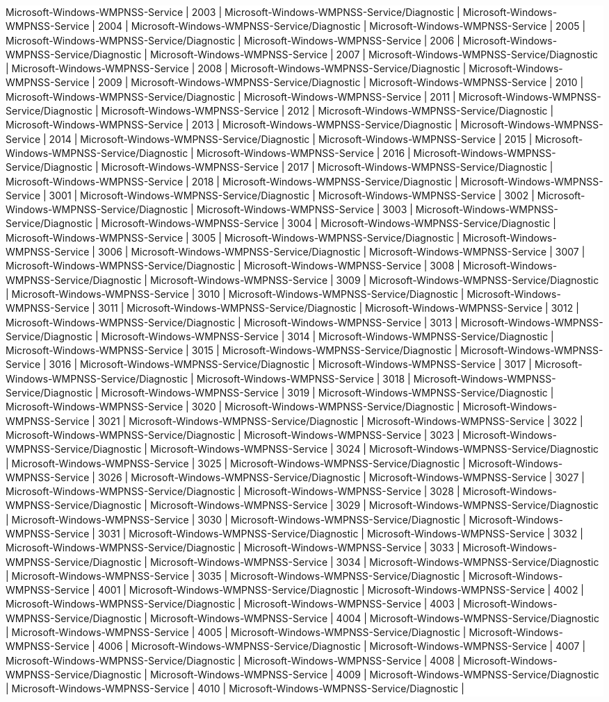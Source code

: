 Microsoft-Windows-WMPNSS-Service  |  2003      |  Microsoft-Windows-WMPNSS-Service/Diagnostic   |
Microsoft-Windows-WMPNSS-Service  |  2004      |  Microsoft-Windows-WMPNSS-Service/Diagnostic   |
Microsoft-Windows-WMPNSS-Service  |  2005      |  Microsoft-Windows-WMPNSS-Service/Diagnostic   |
Microsoft-Windows-WMPNSS-Service  |  2006      |  Microsoft-Windows-WMPNSS-Service/Diagnostic   |
Microsoft-Windows-WMPNSS-Service  |  2007      |  Microsoft-Windows-WMPNSS-Service/Diagnostic   |
Microsoft-Windows-WMPNSS-Service  |  2008      |  Microsoft-Windows-WMPNSS-Service/Diagnostic   |
Microsoft-Windows-WMPNSS-Service  |  2009      |  Microsoft-Windows-WMPNSS-Service/Diagnostic   |
Microsoft-Windows-WMPNSS-Service  |  2010      |  Microsoft-Windows-WMPNSS-Service/Diagnostic   |
Microsoft-Windows-WMPNSS-Service  |  2011      |  Microsoft-Windows-WMPNSS-Service/Diagnostic   |
Microsoft-Windows-WMPNSS-Service  |  2012      |  Microsoft-Windows-WMPNSS-Service/Diagnostic   |
Microsoft-Windows-WMPNSS-Service  |  2013      |  Microsoft-Windows-WMPNSS-Service/Diagnostic   |
Microsoft-Windows-WMPNSS-Service  |  2014      |  Microsoft-Windows-WMPNSS-Service/Diagnostic   |
Microsoft-Windows-WMPNSS-Service  |  2015      |  Microsoft-Windows-WMPNSS-Service/Diagnostic   |
Microsoft-Windows-WMPNSS-Service  |  2016      |  Microsoft-Windows-WMPNSS-Service/Diagnostic   |
Microsoft-Windows-WMPNSS-Service  |  2017      |  Microsoft-Windows-WMPNSS-Service/Diagnostic   |
Microsoft-Windows-WMPNSS-Service  |  2018      |  Microsoft-Windows-WMPNSS-Service/Diagnostic   |
Microsoft-Windows-WMPNSS-Service  |  3001      |  Microsoft-Windows-WMPNSS-Service/Diagnostic   |
Microsoft-Windows-WMPNSS-Service  |  3002      |  Microsoft-Windows-WMPNSS-Service/Diagnostic   |
Microsoft-Windows-WMPNSS-Service  |  3003      |  Microsoft-Windows-WMPNSS-Service/Diagnostic   |
Microsoft-Windows-WMPNSS-Service  |  3004      |  Microsoft-Windows-WMPNSS-Service/Diagnostic   |
Microsoft-Windows-WMPNSS-Service  |  3005      |  Microsoft-Windows-WMPNSS-Service/Diagnostic   |
Microsoft-Windows-WMPNSS-Service  |  3006      |  Microsoft-Windows-WMPNSS-Service/Diagnostic   |
Microsoft-Windows-WMPNSS-Service  |  3007      |  Microsoft-Windows-WMPNSS-Service/Diagnostic   |
Microsoft-Windows-WMPNSS-Service  |  3008      |  Microsoft-Windows-WMPNSS-Service/Diagnostic   |
Microsoft-Windows-WMPNSS-Service  |  3009      |  Microsoft-Windows-WMPNSS-Service/Diagnostic   |
Microsoft-Windows-WMPNSS-Service  |  3010      |  Microsoft-Windows-WMPNSS-Service/Diagnostic   |
Microsoft-Windows-WMPNSS-Service  |  3011      |  Microsoft-Windows-WMPNSS-Service/Diagnostic   |
Microsoft-Windows-WMPNSS-Service  |  3012      |  Microsoft-Windows-WMPNSS-Service/Diagnostic   |
Microsoft-Windows-WMPNSS-Service  |  3013      |  Microsoft-Windows-WMPNSS-Service/Diagnostic   |
Microsoft-Windows-WMPNSS-Service  |  3014      |  Microsoft-Windows-WMPNSS-Service/Diagnostic   |
Microsoft-Windows-WMPNSS-Service  |  3015      |  Microsoft-Windows-WMPNSS-Service/Diagnostic   |
Microsoft-Windows-WMPNSS-Service  |  3016      |  Microsoft-Windows-WMPNSS-Service/Diagnostic   |
Microsoft-Windows-WMPNSS-Service  |  3017      |  Microsoft-Windows-WMPNSS-Service/Diagnostic   |
Microsoft-Windows-WMPNSS-Service  |  3018      |  Microsoft-Windows-WMPNSS-Service/Diagnostic   |
Microsoft-Windows-WMPNSS-Service  |  3019      |  Microsoft-Windows-WMPNSS-Service/Diagnostic   |
Microsoft-Windows-WMPNSS-Service  |  3020      |  Microsoft-Windows-WMPNSS-Service/Diagnostic   |
Microsoft-Windows-WMPNSS-Service  |  3021      |  Microsoft-Windows-WMPNSS-Service/Diagnostic   |
Microsoft-Windows-WMPNSS-Service  |  3022      |  Microsoft-Windows-WMPNSS-Service/Diagnostic   |
Microsoft-Windows-WMPNSS-Service  |  3023      |  Microsoft-Windows-WMPNSS-Service/Diagnostic   |
Microsoft-Windows-WMPNSS-Service  |  3024      |  Microsoft-Windows-WMPNSS-Service/Diagnostic   |
Microsoft-Windows-WMPNSS-Service  |  3025      |  Microsoft-Windows-WMPNSS-Service/Diagnostic   |
Microsoft-Windows-WMPNSS-Service  |  3026      |  Microsoft-Windows-WMPNSS-Service/Diagnostic   |
Microsoft-Windows-WMPNSS-Service  |  3027      |  Microsoft-Windows-WMPNSS-Service/Diagnostic   |
Microsoft-Windows-WMPNSS-Service  |  3028      |  Microsoft-Windows-WMPNSS-Service/Diagnostic   |
Microsoft-Windows-WMPNSS-Service  |  3029      |  Microsoft-Windows-WMPNSS-Service/Diagnostic   |
Microsoft-Windows-WMPNSS-Service  |  3030      |  Microsoft-Windows-WMPNSS-Service/Diagnostic   |
Microsoft-Windows-WMPNSS-Service  |  3031      |  Microsoft-Windows-WMPNSS-Service/Diagnostic   |
Microsoft-Windows-WMPNSS-Service  |  3032      |  Microsoft-Windows-WMPNSS-Service/Diagnostic   |
Microsoft-Windows-WMPNSS-Service  |  3033      |  Microsoft-Windows-WMPNSS-Service/Diagnostic   |
Microsoft-Windows-WMPNSS-Service  |  3034      |  Microsoft-Windows-WMPNSS-Service/Diagnostic   |
Microsoft-Windows-WMPNSS-Service  |  3035      |  Microsoft-Windows-WMPNSS-Service/Diagnostic   |
Microsoft-Windows-WMPNSS-Service  |  4001      |  Microsoft-Windows-WMPNSS-Service/Diagnostic   |
Microsoft-Windows-WMPNSS-Service  |  4002      |  Microsoft-Windows-WMPNSS-Service/Diagnostic   |
Microsoft-Windows-WMPNSS-Service  |  4003      |  Microsoft-Windows-WMPNSS-Service/Diagnostic   |
Microsoft-Windows-WMPNSS-Service  |  4004      |  Microsoft-Windows-WMPNSS-Service/Diagnostic   |
Microsoft-Windows-WMPNSS-Service  |  4005      |  Microsoft-Windows-WMPNSS-Service/Diagnostic   |
Microsoft-Windows-WMPNSS-Service  |  4006      |  Microsoft-Windows-WMPNSS-Service/Diagnostic   |
Microsoft-Windows-WMPNSS-Service  |  4007      |  Microsoft-Windows-WMPNSS-Service/Diagnostic   |
Microsoft-Windows-WMPNSS-Service  |  4008      |  Microsoft-Windows-WMPNSS-Service/Diagnostic   |
Microsoft-Windows-WMPNSS-Service  |  4009      |  Microsoft-Windows-WMPNSS-Service/Diagnostic   |
Microsoft-Windows-WMPNSS-Service  |  4010      |  Microsoft-Windows-WMPNSS-Service/Diagnostic   |